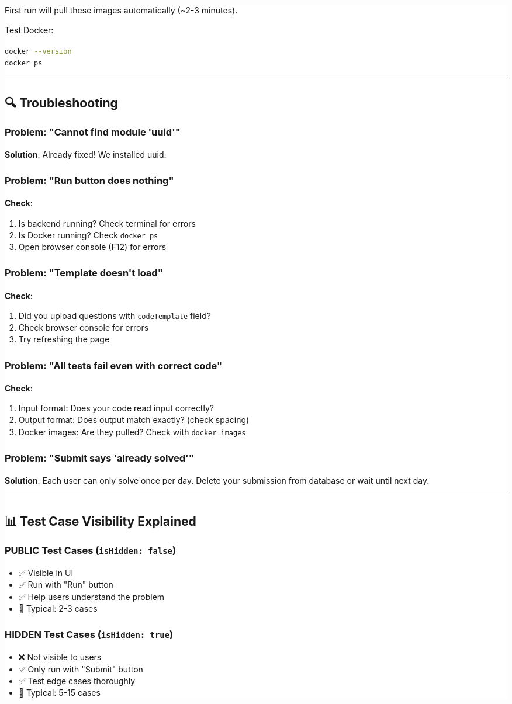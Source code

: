 First run will pull these images automatically (~2-3 minutes).

Test Docker:
```bash
docker --version
docker ps
```

---

## 🔍 Troubleshooting

### Problem: "Cannot find module 'uuid'"
**Solution**: Already fixed! We installed uuid.

### Problem: "Run button does nothing"
**Check**:
1. Is backend running? Check terminal for errors
2. Is Docker running? Check `docker ps`
3. Open browser console (F12) for errors

### Problem: "Template doesn't load"
**Check**:
1. Did you upload questions with `codeTemplate` field?
2. Check browser console for errors
3. Try refreshing the page

### Problem: "All tests fail even with correct code"
**Check**:
1. Input format: Does your code read input correctly?
2. Output format: Does output match exactly? (check spacing)
3. Docker images: Are they pulled? Check with `docker images`

### Problem: "Submit says 'already solved'"
**Solution**: Each user can only solve once per day. Delete your submission from database or wait until next day.

---

## 📊 Test Case Visibility Explained

### PUBLIC Test Cases (`isHidden: false`)
- ✅ Visible in UI
- ✅ Run with "Run" button
- ✅ Help users understand the problem
- 📝 Typical: 2-3 cases

### HIDDEN Test Cases (`isHidden: true`)
- ❌ Not visible to users
- ✅ Only run with "Submit" button
- ✅ Test edge cases thoroughly
- 📝 Typical: 5-15 cases

